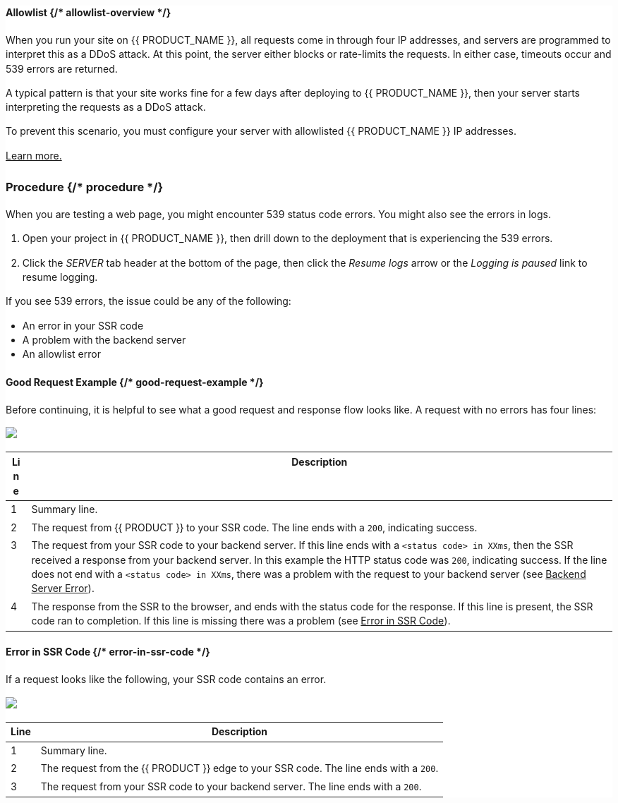 #### Allowlist {/* allowlist-overview */}

When you run your site on {{ PRODUCT_NAME }}, all requests come in through four IP addresses, and servers are programmed to interpret this as a DDoS attack. At this point, the server either blocks or rate-limits the requests. In either case, timeouts occur and 539 errors are returned.

A typical pattern is that your site works fine for a few days after deploying to {{ PRODUCT_NAME }}, then your server starts interpreting the requests as a DDoS attack.

To prevent this scenario, you must configure your server with allowlisted {{ PRODUCT_NAME }} IP addresses.

[Learn more.](/guides/basics/hostnames_and_origins#firewall-allowing-ip-addresses)

### Procedure {/* procedure */}

When you are testing a web page, you might encounter 539 status code errors. You might also see the errors in logs.

1.  Open your project in {{ PRODUCT_NAME }}, then drill down to the deployment that is experiencing the 539 errors.

1.  Click the _SERVER_ tab header at the bottom of the page, then click the _Resume logs_ arrow or the _Logging is paused_ link to resume logging.


If you see 539 errors, the issue could be any of the following:

- An error in your SSR code
- A problem with the backend server
- An allowlist error

#### Good Request Example {/* good-request-example */}

Before continuing, it is helpful to see what a good request and response flow looks like. A request with no errors has four lines:

![](/images/539-errors/good-request.png?width=1000)

| Line | Description                                                                                                                                                                                                                                                                                                                                                                                                       |
| ---- | ----------------------------------------------------------------------------------------------------------------------------------------------------------------------------------------------------------------------------------------------------------------------------------------------------------------------------------------------------------------------------------------------------------------- |
| 1    | Summary line.                                                                                                                                                                                                                                                                                                                                                                                                     |
| 2    | The request from {{ PRODUCT }} to your SSR code. The line ends with a `200`, indicating success.                                                                                                                                                                                                                                                                                                                  |
| 3    | The request from your SSR code to your backend server. If this line ends with a `<status code> in XXms`, then the SSR received a response from your backend server. In this example the HTTP status code was `200`, indicating success. If the line does not end with a `<status code> in XXms`, there was a problem with the request to your backend server (see [Backend Server Error](#backend-server-error)). |
| 4    | The response from the SSR to the browser, and ends with the status code for the response. If this line is present, the SSR code ran to completion. If this line is missing there was a problem (see [Error in SSR Code](#error-in-ssr-code)).                                                                                                                                                                     |

#### Error in SSR Code {/* error-in-ssr-code */}

If a request looks like the following, your SSR code contains an error.

![](/images/539-errors/SSR-code-error.png?width=1000)

| Line | Description                                                                           |
| ---- | ------------------------------------------------------------------------------------- |
| 1    | Summary line.                                                                         |
| 2    | The request from the {{ PRODUCT }} edge to your SSR code. The line ends with a `200`. |
| 3    | The request from your SSR code to your backend server. The line ends with a `200`.    |
